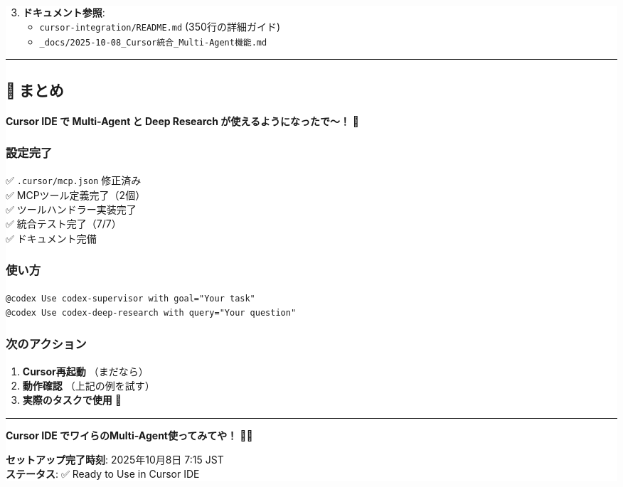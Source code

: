 3. **ドキュメント参照**:
   - `cursor-integration/README.md` (350行の詳細ガイド)
   - `_docs/2025-10-08_Cursor統合_Multi-Agent機能.md`

---

## 🎉 まとめ

**Cursor IDE で Multi-Agent と Deep Research が使えるようになったで〜！** 🚀

### 設定完了

✅ `.cursor/mcp.json` 修正済み  
✅ MCPツール定義完了（2個）  
✅ ツールハンドラー実装完了  
✅ 統合テスト完了（7/7）  
✅ ドキュメント完備

### 使い方

```
@codex Use codex-supervisor with goal="Your task"
@codex Use codex-deep-research with query="Your question"
```

### 次のアクション

1. **Cursor再起動** （まだなら）
2. **動作確認** （上記の例を試す）
3. **実際のタスクで使用** 🎊

---

**Cursor IDE でワイらのMulti-Agent使ってみてや！** 💪✨

**セットアップ完了時刻**: 2025年10月8日 7:15 JST  
**ステータス**: ✅ Ready to Use in Cursor IDE


